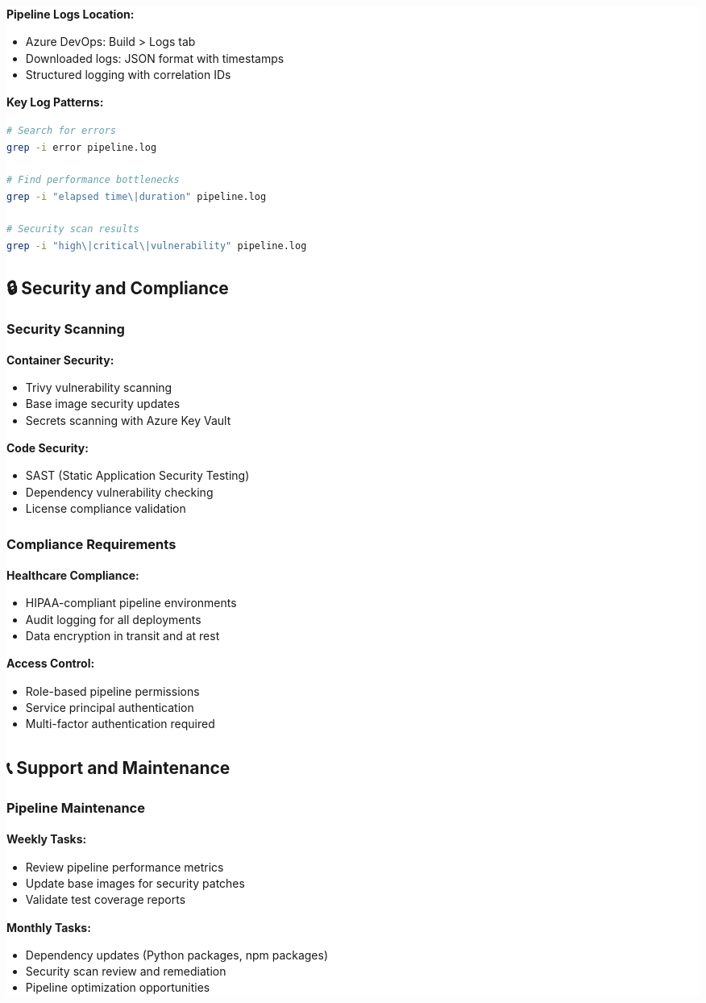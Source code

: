**Pipeline Logs Location:**
- Azure DevOps: Build > Logs tab
- Downloaded logs: JSON format with timestamps
- Structured logging with correlation IDs

**Key Log Patterns:**
```bash
# Search for errors
grep -i error pipeline.log

# Find performance bottlenecks
grep -i "elapsed time\|duration" pipeline.log

# Security scan results
grep -i "high\|critical\|vulnerability" pipeline.log
```

## 🔒 Security and Compliance

### Security Scanning

**Container Security:**
- Trivy vulnerability scanning
- Base image security updates
- Secrets scanning with Azure Key Vault

**Code Security:**
- SAST (Static Application Security Testing)
- Dependency vulnerability checking
- License compliance validation

### Compliance Requirements

**Healthcare Compliance:**
- HIPAA-compliant pipeline environments
- Audit logging for all deployments
- Data encryption in transit and at rest

**Access Control:**
- Role-based pipeline permissions
- Service principal authentication
- Multi-factor authentication required

## 📞 Support and Maintenance

### Pipeline Maintenance

**Weekly Tasks:**
- Review pipeline performance metrics
- Update base images for security patches
- Validate test coverage reports

**Monthly Tasks:**
- Dependency updates (Python packages, npm packages)
- Security scan review and remediation
- Pipeline optimization opportunities

